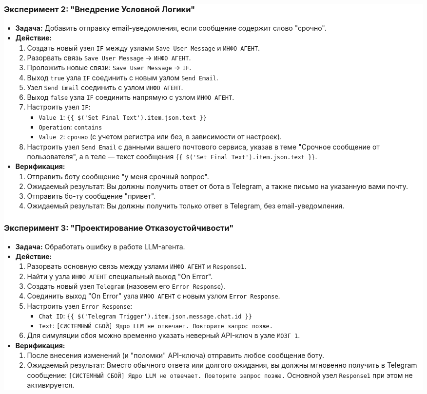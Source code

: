 ### **Эксперимент 2: "Внедрение Условной Логики"**
- **Задача:** Добавить отправку email-уведомления, если сообщение содержит слово "срочно".
- **Действие:**
    1.  Создать новый узел `IF` между узлами `Save User Message` и `ИНФО АГЕНТ`.
    2.  Разорвать связь `Save User Message` -> `ИНФО АГЕНТ`.
    3.  Проложить новые связи: `Save User Message` -> `IF`.
    4.  Выход `true` узла `IF` соединить с новым узлом `Send Email`.
    5.  Узел `Send Email` соединить с узлом `ИНФО АГЕНТ`.
    6.  Выход `false` узла `IF` соединить напрямую с узлом `ИНФО АГЕНТ`.
    7.  Настроить узел `IF`:
        - `Value 1`: `{{ $('Set Final Text').item.json.text }}`
        - `Operation`: `contains`
        - `Value 2`: `срочно` (с учетом регистра или без, в зависимости от настроек).
    8.  Настроить узел `Send Email` с данными вашего почтового сервиса, указав в теме "Срочное сообщение от пользователя", а в теле — текст сообщения `{{ $('Set Final Text').item.json.text }}`.
- **Верификация:**
    1.  Отправить боту сообщение "у меня срочный вопрос".
    2.  Ожидаемый результат: Вы должны получить ответ от бота в Telegram, а также письмо на указанную вами почту.
    3.  Отправить бо-ту сообщение "привет".
    4.  Ожидаемый результат: Вы должны получить только ответ в Telegram, без email-уведомления.

### **Эксперимент 3: "Проектирование Отказоустойчивости"**
- **Задача:** Обработать ошибку в работе LLM-агента.
- **Действие:**
    1.  Разорвать основную связь между узлами `ИНФО АГЕНТ` и `Response1`.
    2.  Найти у узла `ИНФО АГЕНТ` специальный выход "On Error".
    3.  Создать новый узел `Telegram` (назовем его `Error Response`).
    4.  Соединить выход "On Error" узла `ИНФО АГЕНТ` с новым узлом `Error Response`.
    5.  Настроить узел `Error Response`:
        - `Chat ID`: `{{ $('Telegram Trigger').item.json.message.chat.id }}`
        - `Text`: `[СИСТЕМНЫЙ СБОЙ] Ядро LLM не отвечает. Повторите запрос позже.`
    6.  Для симуляции сбоя можно временно указать неверный API-ключ в узле `МОЗГ 1`.
- **Верификация:**
    1.  После внесения изменений (и "поломки" API-ключа) отправить любое сообщение боту.
    2.  Ожидаемый результат: Вместо обычного ответа или долгого ожидания, вы должны мгновенно получить в Telegram сообщение: `[СИСТЕМНЫЙ СБОЙ] Ядро LLM не отвечает. Повторите запрос позже.` Основной узел `Response1` при этом не активируется.
